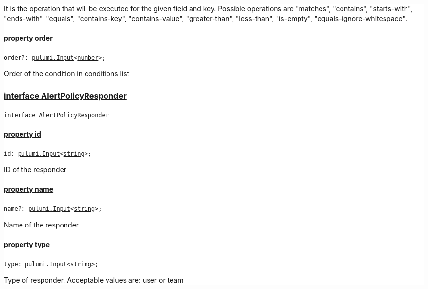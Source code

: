 It is the operation that will be executed for the given field and key. Possible operations are "matches", "contains", "starts-with", "ends-with", "equals", "contains-key", "contains-value", "greater-than", "less-than", "is-empty", "equals-ignore-whitespace".

<h4 class="pdoc-member-header" id="AlertPolicyFilterCondition-order">
<a class="pdoc-child-name" href="https://github.com/pulumi/pulumi-opsgenie/blob/968c577af7afa7ee9e4257b1899d665c9f4a7177/sdk/nodejs/types/input.ts#L42">property <b>order</b></a>
</h4>

<pre class="highlight"><code><span class='kd'></span>order?: <a href='/docs/reference/pkg/nodejs/pulumi/pulumi/#Input'>pulumi.Input</a>&lt;<span class='kd'><a href='https://developer.mozilla.org/en-US/docs/Web/JavaScript/Reference/Global_Objects/Number'>number</a></span>&gt;;</code></pre>

Order of the condition in conditions list

<h3 class="pdoc-module-header" id="AlertPolicyResponder" data-link-title="AlertPolicyResponder">
    <a href="https://github.com/pulumi/pulumi-opsgenie/blob/968c577af7afa7ee9e4257b1899d665c9f4a7177/sdk/nodejs/types/input.ts#L45">
        interface <strong>AlertPolicyResponder</strong>
    </a>
</h3>

<pre class="highlight"><code><span class='kr'>interface</span> <span class='nx'>AlertPolicyResponder</span></code></pre>
<h4 class="pdoc-member-header" id="AlertPolicyResponder-id">
<a class="pdoc-child-name" href="https://github.com/pulumi/pulumi-opsgenie/blob/968c577af7afa7ee9e4257b1899d665c9f4a7177/sdk/nodejs/types/input.ts#L49">property <b>id</b></a>
</h4>

<pre class="highlight"><code><span class='kd'></span>id: <a href='/docs/reference/pkg/nodejs/pulumi/pulumi/#Input'>pulumi.Input</a>&lt;<span class='kd'><a href='https://developer.mozilla.org/en-US/docs/Web/JavaScript/Reference/Global_Objects/String'>string</a></span>&gt;;</code></pre>

ID of the responder

<h4 class="pdoc-member-header" id="AlertPolicyResponder-name">
<a class="pdoc-child-name" href="https://github.com/pulumi/pulumi-opsgenie/blob/968c577af7afa7ee9e4257b1899d665c9f4a7177/sdk/nodejs/types/input.ts#L53">property <b>name</b></a>
</h4>

<pre class="highlight"><code><span class='kd'></span>name?: <a href='/docs/reference/pkg/nodejs/pulumi/pulumi/#Input'>pulumi.Input</a>&lt;<span class='kd'><a href='https://developer.mozilla.org/en-US/docs/Web/JavaScript/Reference/Global_Objects/String'>string</a></span>&gt;;</code></pre>

Name of the responder

<h4 class="pdoc-member-header" id="AlertPolicyResponder-type">
<a class="pdoc-child-name" href="https://github.com/pulumi/pulumi-opsgenie/blob/968c577af7afa7ee9e4257b1899d665c9f4a7177/sdk/nodejs/types/input.ts#L57">property <b>type</b></a>
</h4>

<pre class="highlight"><code><span class='kd'></span>type: <a href='/docs/reference/pkg/nodejs/pulumi/pulumi/#Input'>pulumi.Input</a>&lt;<span class='kd'><a href='https://developer.mozilla.org/en-US/docs/Web/JavaScript/Reference/Global_Objects/String'>string</a></span>&gt;;</code></pre>

Type of responder. Acceptable values are: user or team
